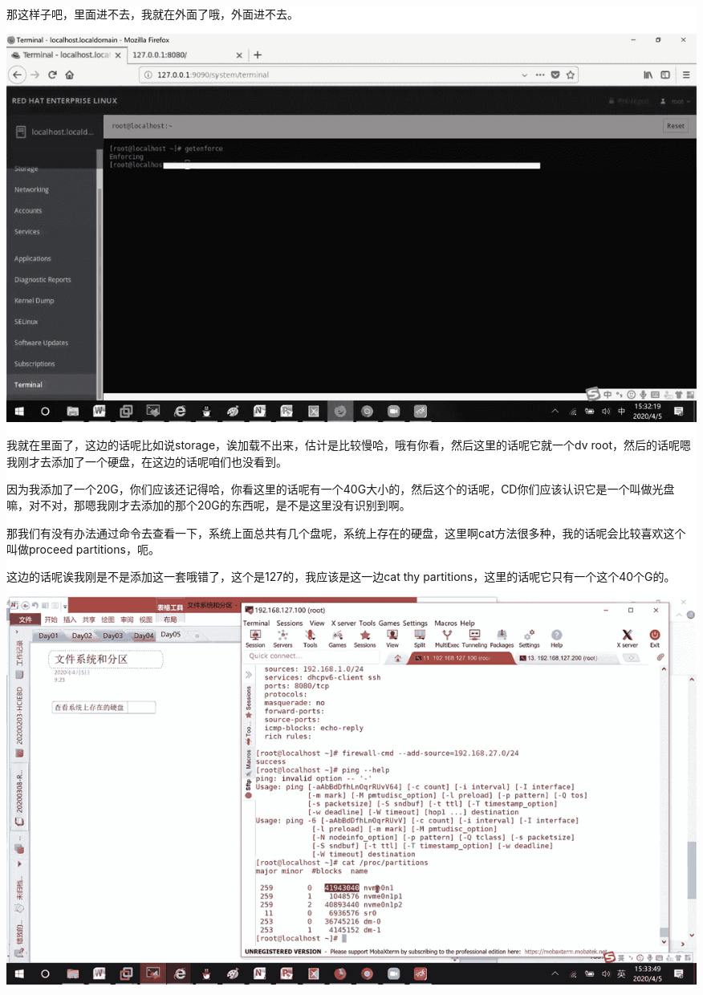 那这样子吧，里面进不去，我就在外面了哦，外面进不去。

![](img/067d677d780d94fcccac5fea7fbfa178_4.png)

我就在里面了，这边的话呢比如说storage，诶加载不出来，估计是比较慢哈，哦有你看，然后这里的话呢它就一个dv root，然后的话呢嗯我刚才去添加了一个硬盘，在这边的话呢咱们也没看到。

因为我添加了一个20G，你们应该还记得哈，你看这里的话呢有一个40G大小的，然后这个的话呢，CD你们应该认识它是一个叫做光盘嘛，对不对，那嗯我刚才去添加的那个20G的东西呢，是不是这里没有识别到啊。

那我们有没有办法通过命令去查看一下，系统上面总共有几个盘呢，系统上存在的硬盘，这里啊cat方法很多种，我的话呢会比较喜欢这个叫做proceed partitions，呃。

这边的话呢诶我刚是不是添加这一套哦错了，这个是127的，我应该是这一边cat thy partitions，这里的话呢它只有一个这个40个G的。



![](img/067d677d780d94fcccac5fea7fbfa178_6.png)
